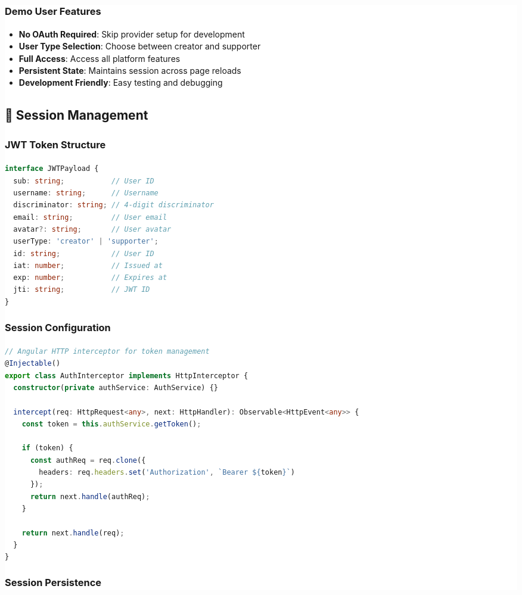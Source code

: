 ### Demo User Features

- **No OAuth Required**: Skip provider setup for development
- **User Type Selection**: Choose between creator and supporter
- **Full Access**: Access all platform features
- **Persistent State**: Maintains session across page reloads
- **Development Friendly**: Easy testing and debugging

## 🔄 Session Management

### JWT Token Structure

```typescript
interface JWTPayload {
  sub: string;           // User ID
  username: string;      // Username
  discriminator: string; // 4-digit discriminator
  email: string;         // User email
  avatar?: string;       // User avatar
  userType: 'creator' | 'supporter';
  id: string;            // User ID
  iat: number;           // Issued at
  exp: number;           // Expires at
  jti: string;           // JWT ID
}
```

### Session Configuration

```typescript
// Angular HTTP interceptor for token management
@Injectable()
export class AuthInterceptor implements HttpInterceptor {
  constructor(private authService: AuthService) {}

  intercept(req: HttpRequest<any>, next: HttpHandler): Observable<HttpEvent<any>> {
    const token = this.authService.getToken();
    
    if (token) {
      const authReq = req.clone({
        headers: req.headers.set('Authorization', `Bearer ${token}`)
      });
      return next.handle(authReq);
    }
    
    return next.handle(req);
  }
}
```

### Session Persistence

